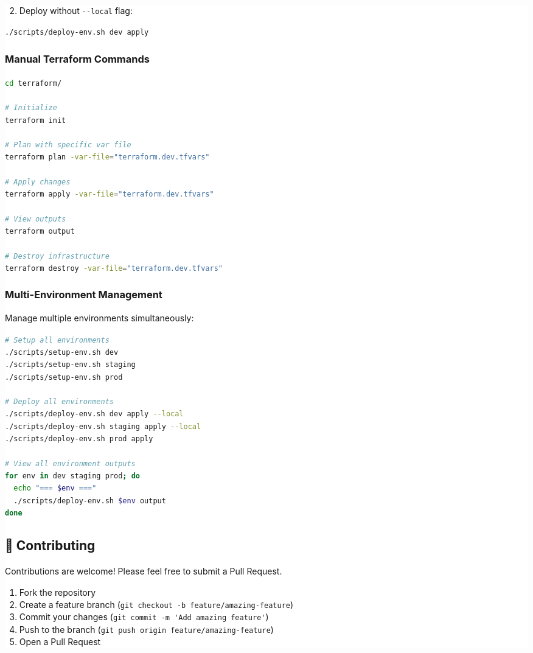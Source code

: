 2. Deploy without `--local` flag:
```bash
./scripts/deploy-env.sh dev apply
```

### Manual Terraform Commands

```bash
cd terraform/

# Initialize
terraform init

# Plan with specific var file
terraform plan -var-file="terraform.dev.tfvars"

# Apply changes
terraform apply -var-file="terraform.dev.tfvars"

# View outputs
terraform output

# Destroy infrastructure
terraform destroy -var-file="terraform.dev.tfvars"
```

### Multi-Environment Management

Manage multiple environments simultaneously:

```bash
# Setup all environments
./scripts/setup-env.sh dev
./scripts/setup-env.sh staging
./scripts/setup-env.sh prod

# Deploy all environments
./scripts/deploy-env.sh dev apply --local
./scripts/deploy-env.sh staging apply --local
./scripts/deploy-env.sh prod apply

# View all environment outputs
for env in dev staging prod; do
  echo "=== $env ==="
  ./scripts/deploy-env.sh $env output
done
```

## 🤝 Contributing

Contributions are welcome! Please feel free to submit a Pull Request.

1. Fork the repository
2. Create a feature branch (`git checkout -b feature/amazing-feature`)
3. Commit your changes (`git commit -m 'Add amazing feature'`)
4. Push to the branch (`git push origin feature/amazing-feature`)
5. Open a Pull Request
